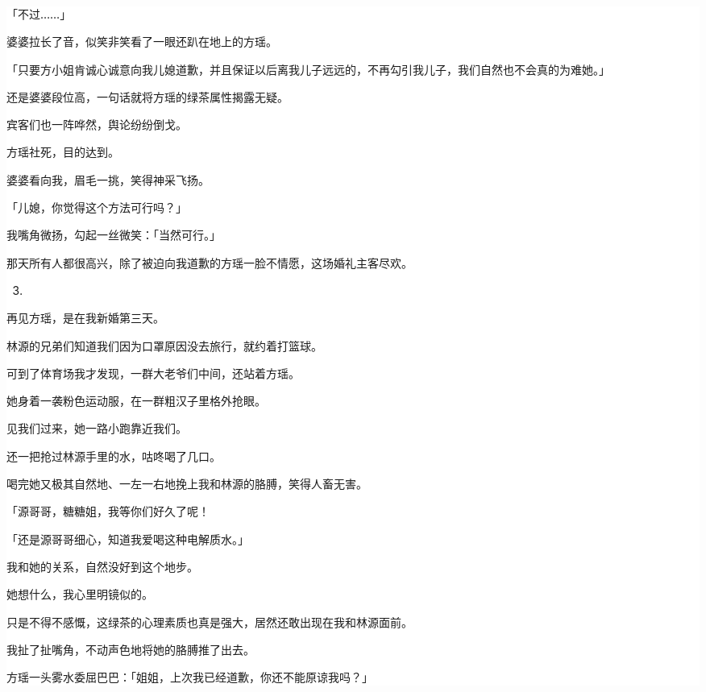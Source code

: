 「不过……」


婆婆拉长了音，似笑非笑看了一眼还趴在地上的方瑶。


「只要方小姐肯诚心诚意向我儿媳道歉，并且保证以后离我儿子远远的，不再勾引我儿子，我们自然也不会真的为难她。」


还是婆婆段位高，一句话就将方瑶的绿茶属性揭露无疑。


宾客们也一阵哗然，舆论纷纷倒戈。


方瑶社死，目的达到。


婆婆看向我，眉毛一挑，笑得神采飞扬。


「儿媳，你觉得这个方法可行吗？」


我嘴角微扬，勾起一丝微笑：「当然可行。」


那天所有人都很高兴，除了被迫向我道歉的方瑶一脸不情愿，这场婚礼主客尽欢。


3.


再见方瑶，是在我新婚第三天。


林源的兄弟们知道我们因为口罩原因没去旅行，就约着打篮球。


可到了体育场我才发现，一群大老爷们中间，还站着方瑶。


她身着一袭粉色运动服，在一群粗汉子里格外抢眼。


见我们过来，她一路小跑靠近我们。


还一把抢过林源手里的水，咕咚喝了几口。


喝完她又极其自然地、一左一右地挽上我和林源的胳膊，笑得人畜无害。


「源哥哥，糖糖姐，我等你们好久了呢！


「还是源哥哥细心，知道我爱喝这种电解质水。」


我和她的关系，自然没好到这个地步。


她想什么，我心里明镜似的。


只是不得不感慨，这绿茶的心理素质也真是强大，居然还敢出现在我和林源面前。


我扯了扯嘴角，不动声色地将她的胳膊推了出去。


方瑶一头雾水委屈巴巴：「姐姐，上次我已经道歉，你还不能原谅我吗？」
